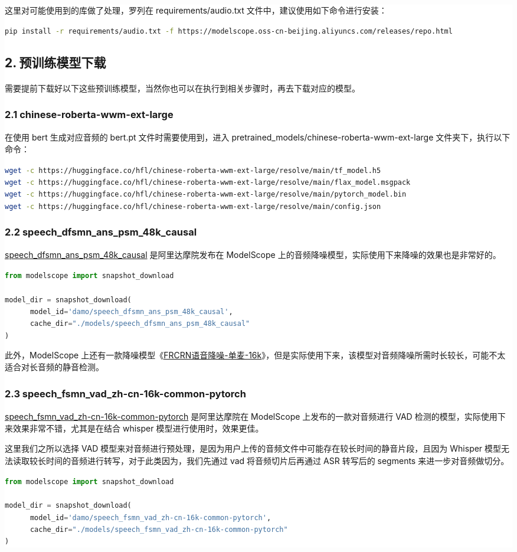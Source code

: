 
这里对可能使用到的库做了处理，罗列在 requirements/audio.txt 文件中，建议使用如下命令进行安装：

```Bash
pip install -r requirements/audio.txt -f https://modelscope.oss-cn-beijing.aliyuncs.com/releases/repo.html
```

## 2. 预训练模型下载

需要提前下载好以下这些预训练模型，当然你也可以在执行到相关步骤时，再去下载对应的模型。

### 2.1 chinese-roberta-wwm-ext-large

在使用 bert 生成对应音频的 bert.pt 文件时需要使用到，进入 pretrained_models/chinese-roberta-wwm-ext-large 文件夹下，执行以下命令：

```Bash
wget -c https://huggingface.co/hfl/chinese-roberta-wwm-ext-large/resolve/main/tf_model.h5
wget -c https://huggingface.co/hfl/chinese-roberta-wwm-ext-large/resolve/main/flax_model.msgpack
wget -c https://huggingface.co/hfl/chinese-roberta-wwm-ext-large/resolve/main/pytorch_model.bin
wget -c https://huggingface.co/hfl/chinese-roberta-wwm-ext-large/resolve/main/config.json
```

### 2.2 speech_dfsmn_ans_psm_48k_causal

[speech_dfsmn_ans_psm_48k_causal](https://modelscope.cn/models/damo/speech_dfsmn_ans_psm_48k_causal/summary) 是阿里达摩院发布在 ModelScope 上的音频降噪模型，实际使用下来降噪的效果也是非常好的。


```Python
from modelscope import snapshot_download

model_dir = snapshot_download(
      model_id='damo/speech_dfsmn_ans_psm_48k_causal',
      cache_dir="./models/speech_dfsmn_ans_psm_48k_causal"
)
```

此外，ModelScope 上还有一款降噪模型《[FRCRN语音降噪-单麦-16k](https://modelscope.cn/models/damo/speech_frcrn_ans_cirm_16k/summary)》，但是实际使用下来，该模型对音频降噪所需时长较长，可能不太适合对长音频的静音检测。

### 2.3 speech_fsmn_vad_zh-cn-16k-common-pytorch

[speech_fsmn_vad_zh-cn-16k-common-pytorch](https://modelscope.cn/models/damo/speech_fsmn_vad_zh-cn-16k-common-pytorch/summary) 是阿里达摩院在 ModelScope 上发布的一款对音频进行 VAD 检测的模型，实际使用下来效果非常不错，尤其是在结合 whisper 模型进行使用时，效果更佳。

这里我们之所以选择 VAD 模型来对音频进行预处理，是因为用户上传的音频文件中可能存在较长时间的静音片段，且因为 Whisper 模型无法读取较长时间的音频进行转写，对于此类因为，我们先通过 vad 将音频切片后再通过 ASR 转写后的 segments 来进一步对音频做切分。


```Python
from modelscope import snapshot_download

model_dir = snapshot_download(
      model_id='damo/speech_fsmn_vad_zh-cn-16k-common-pytorch',
      cache_dir="./models/speech_fsmn_vad_zh-cn-16k-common-pytorch"
)
```
